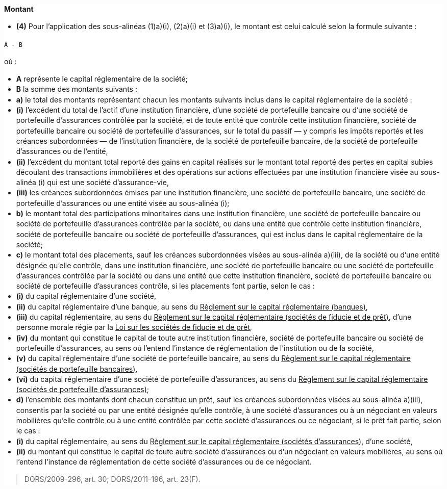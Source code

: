 **Montant**

- **(4)** Pour l’application des sous-alinéas (1)a)(i), (2)a)(i) et (3)a)(i), le montant est celui calculé selon la formule suivante :
```
A - B
```
où :
- **A** représente le capital réglementaire de la société;
- **B** la somme des montants suivants :
- **a)** le total des montants représentant chacun les montants suivants inclus dans le capital réglementaire de la société :
- **(i)** l’excédent du total de l’actif d’une institution financière, d’une société de portefeuille bancaire ou d’une société de portefeuille d’assurances contrôlée par la société, et de toute entité que contrôle cette institution financière, société de portefeuille bancaire ou société de portefeuille d’assurances, sur le total du passif — y compris les impôts reportés et les créances subordonnées — de l’institution financière, de la société de portefeuille bancaire, de la société de portefeuille d’assurances ou de l’entité,
- **(ii)** l’excédent du montant total reporté des gains en capital réalisés sur le montant total reporté des pertes en capital subies découlant des transactions immobilières et des opérations sur actions effectuées par une institution financière visée au sous-alinéa (i) qui est une société d’assurance-vie,
- **(iii)** les créances subordonnées émises par une institution financière, une société de portefeuille bancaire, une société de portefeuille d’assurances ou une entité visée au sous-alinéa (i);
- **b)** le montant total des participations minoritaires dans une institution financière, une société de portefeuille bancaire ou société de portefeuille d’assurances contrôlée par la société, ou dans une entité que contrôle cette institution financière, société de portefeuille bancaire ou société de portefeuille d’assurances, qui est inclus dans le capital réglementaire de la société;
- **c)** le montant total des placements, sauf les créances subordonnées visées au sous-alinéa a)(iii), de la société ou d’une entité désignée qu’elle contrôle, dans une institution financière, une société de portefeuille bancaire ou une société de portefeuille d’assurances contrôlée par la société ou dans une entité que cette institution financière, société de portefeuille bancaire ou société de portefeuille d’assurances contrôle, si les placements font partie, selon le cas :
- **(i)** du capital réglementaire d’une société,
- **(ii)** du capital réglementaire d’une banque, au sens du [Règlement sur le capital réglementaire (banques)](/fr/Règlements/Décrets,%20ordonnances%20et%20règlements%20statutaires/92/531.md),
- **(iii)** du capital réglementaire, au sens du [Règlement sur le capital réglementaire (sociétés de fiducie et de prêt)](/fr/Règlements/Décrets,%20ordonnances%20et%20règlements%20statutaires/92/530.md), d’une personne morale régie par la [Loi sur les sociétés de fiducie et de prêt](/fr/Lois/Lois%20du%20Canada/1991/ch.%2045.md),
- **(iv)** du montant qui constitue le capital de toute autre institution financière, société de portefeuille bancaire ou société de portefeuille d’assurances, au sens où l’entend l’instance de réglementation de l’institution ou de la société,
- **(v)** du capital réglementaire d’une société de portefeuille bancaire, au sens du [Règlement sur le capital réglementaire (sociétés de portefeuille bancaires)](/fr/Règlements/Décrets,%20ordonnances%20et%20règlements%20statutaires/2001/420.md),
- **(vi)** du capital réglementaire d’une société de portefeuille d’assurances, au sens du [Règlement sur le capital réglementaire (sociétés de portefeuille d’assurances)](/fr/Règlements/Décrets,%20ordonnances%20et%20règlements%20statutaires/2001/424.md);
- **d)** l’ensemble des montants dont chacun constitue un prêt, sauf les créances subordonnées visées au sous-alinéa a)(iii), consentis par la société ou par une entité désignée qu’elle contrôle, à une société d’assurances ou à un négociant en valeurs mobilières qu’elle contrôle ou à une entité contrôlée par cette société d’assurances ou ce négociant, si le prêt fait partie, selon le cas :
- **(i)** du capital réglementaire, au sens du [Règlement sur le capital réglementaire (sociétés d’assurances)](/fr/Règlements/Décrets,%20ordonnances%20et%20règlements%20statutaires/92/529.md), d’une société,
- **(ii)** du montant qui constitue le capital de toute autre société d’assurances ou d’un négociant en valeurs mobilières, au sens où l’entend l’instance de réglementation de cette société d’assurances ou de ce négociant.
> DORS/2009-296, art. 30; DORS/2011-196, art. 23(F).
